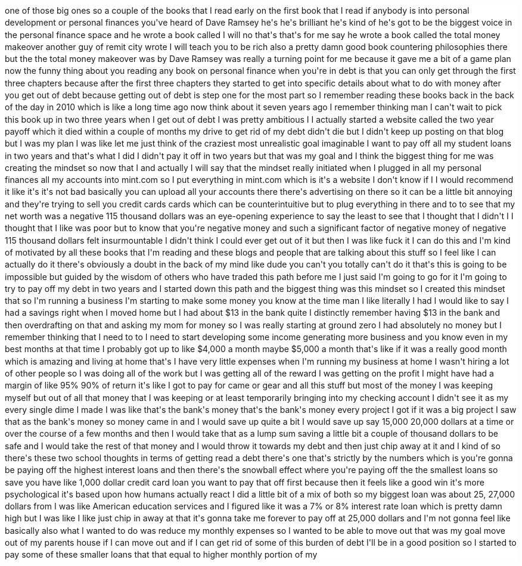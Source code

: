 one of those big ones so a couple of the books that I read early on the first book that I read if anybody is into personal development or personal finances you've heard of Dave Ramsey he's he's brilliant he's kind of he's got to be the biggest voice in the personal finance space and he wrote a book called I will no that's that's for me say he wrote a book called the total money makeover another guy of remit city wrote I will teach you to be rich also a pretty damn good book countering philosophies there but the the total money makeover was by Dave Ramsey was really a turning point for me because it gave me a bit of a game plan now the funny thing about you reading any book on personal finance when you're in debt is that you can only get through the first three chapters because after the first three chapters they started to get into specific details about what to do with money after you get out of debt because getting out of debt is step one for the most part so I remember reading these books back in the back of the day in 2010 which is like a long time ago now think about it seven years ago I remember thinking man I can't wait to pick this book up in two three years when I get out of debt I was pretty ambitious I I actually started a website called the two year payoff which it died within a couple of months my drive to get rid of my debt didn't die but I didn't keep up posting on that blog but I was my plan I was like let me just think of the craziest most unrealistic goal imaginable I want to pay off all my student loans in two years and that's what I did I didn't pay it off in two years but that was my goal and I think the biggest thing for me was creating the mindset so now that I and actually I will say that the mindset really initiated when I plugged in all my personal finances all my accounts into mint.com so I put everything in mint.com which is it's a website I don't know if I I would recommend it like it's it's not bad basically you can upload all your accounts there there's advertising on there so it can be a little bit annoying and they're trying to sell you credit cards cards which can be counterintuitive but to plug everything in there and to to see that my net worth was a negative 115 thousand dollars was an eye-opening experience to say the least to see that I thought that I didn't I I thought that I like was poor but to know that you're negative money and such a significant factor of negative money of negative 115 thousand dollars felt insurmountable I didn't think I could ever get out of it but then I was like fuck it I can do this and I'm kind of motivated by all these books that I'm reading and these blogs and people that are talking about this stuff so I feel like I can actually do it there's obviously a doubt in the back of my mind like dude you can't you totally can't do it that's this is going to be impossible but guided by the wisdom of others who have traded this path before me I just said I'm going to go for it I'm going to try to pay off my debt in two years and I started down this path and the biggest thing was this mindset so I created this mindset that so I'm running a business I'm starting to make some money you know at the time man I like literally I had I would like to say I had a savings right when I moved home but I had about $13 in the bank quite I distinctly remember having $13 in the bank and then overdrafting on that and asking my mom for money so I was really starting at ground zero I had absolutely no money but I remember thinking that I need to to I need to start developing some income generating more business and you know even in my best months at that time I probably got up to like $4,000 a month maybe $5,000 a month that's like if it was a really good month which is amazing and living at home that's I have very little expenses when I'm running my business at home I wasn't hiring a lot of other people so I was doing all of the work but I was getting all of the reward I was getting on the profit I might have had a margin of like 95% 90% of return it's like I got to pay for came or gear and all this stuff but most of the money I was keeping myself but out of all that money that I was keeping or at least temporarily bringing into my checking account I didn't see it as my every single dime I made I was like that's the bank's money that's the bank's money every project I got if it was a big project I saw that as the bank's money so money came in and I would save up quite a bit I would save up say 15,000 20,000 dollars at a time or over the course of a few months and then I would take that as a lump sum saving a little bit a couple of thousand dollars to be safe and I would take the rest of that money and I would throw it towards my debt and then just chip away at it and I kind of so there's these two school thoughts in terms of getting read a debt there's one that's strictly by the numbers which is you're gonna be paying off the highest interest loans and then there's the snowball effect where you're paying off the the smallest loans so save you have like 1,000 dollar credit card loan you want to pay that off first because then it feels like a good win it's more psychological it's based upon how humans actually react I did a little bit of a mix of both so my biggest loan was about 25, 27,000 dollars from I was like American education services and I figured like it was a 7% or 8% interest rate loan which is pretty damn high but I was like I like just chip in away at that it's gonna take me forever to pay off at 25,000 dollars and I'm not gonna feel like basically also what I wanted to do was reduce my monthly expenses so I wanted to be able to move out that was my goal move out of my parents house if I can move out and if I can get rid of some of this burden of debt I'll be in a good position so I started to pay some of these smaller loans that that equal to higher monthly portion of my